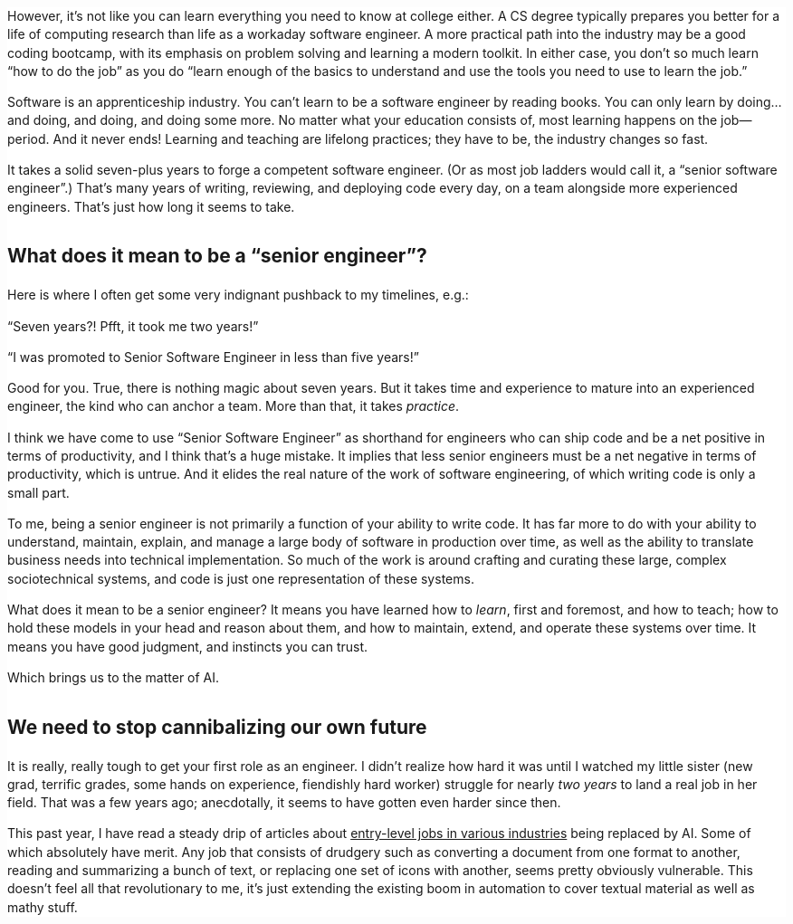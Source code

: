However, it’s not like you can learn everything you need to know at college either. A CS degree typically prepares you better for a life of computing research than life as a workaday software engineer. A more practical path into the industry may be a good coding bootcamp, with its emphasis on problem solving and learning a modern toolkit. In either case, you don’t so much learn “how to do the job” as you do “learn enough of the basics to understand and use the tools you need to use to learn the job.”

Software is an apprenticeship industry. You can’t learn to be a software engineer by reading books. You can only learn by doing…and doing, and doing, and doing some more. No matter what your education consists of, most learning happens on the job—period. And it never ends! Learning and teaching are lifelong practices; they have to be, the industry changes so fast.

It takes a solid seven-plus years to forge a competent software engineer. (Or as most job ladders would call it, a “senior software engineer”.) That’s many years of writing, reviewing, and deploying code every day, on a team alongside more experienced engineers. That’s just how long it seems to take.

What does it mean to be a “senior engineer”?
--------------------------------------------

Here is where I often get some very indignant pushback to my timelines, e.g.:

“Seven years?! Pfft, it took me two years!”

“I was promoted to Senior Software Engineer in less than five years!”

Good for you. True, there is nothing magic about seven years. But it takes time and experience to mature into an experienced engineer, the kind who can anchor a team. More than that, it takes *practice*.

I think we have come to use “Senior Software Engineer” as shorthand for engineers who can ship code and be a net positive in terms of productivity, and I think that’s a huge mistake. It implies that less senior engineers must be a net negative in terms of productivity, which is untrue. And it elides the real nature of the work of software engineering, of which writing code is only a small part.

To me, being a senior engineer is not primarily a function of your ability to write code. It has far more to do with your ability to understand, maintain, explain, and manage a large body of software in production over time, as well as the ability to translate business needs into technical implementation. So much of the work is around crafting and curating these large, complex sociotechnical systems, and code is just one representation of these systems.

What does it mean to be a senior engineer? It means you have learned how to *learn*, first and foremost, and how to teach; how to hold these models in your head and reason about them, and how to maintain, extend, and operate these systems over time. It means you have good judgment, and instincts you can trust.

Which brings us to the matter of AI.

We need to stop cannibalizing our own future
--------------------------------------------

It is really, really tough to get your first role as an engineer. I didn’t realize how hard it was until I watched my little sister (new grad, terrific grades, some hands on experience, fiendishly hard worker) struggle for nearly *two years* to land a real job in her field. That was a few years ago; anecdotally, it seems to have gotten even harder since then.

This past year, I have read a steady drip of articles about [entry-level jobs in various industries](https://www.nytimes.com/2024/04/10/business/investment-banking-jobs-artificial-intelligence.html) being replaced by AI. Some of which absolutely have merit. Any job that consists of drudgery such as converting a document from one format to another, reading and summarizing a bunch of text, or replacing one set of icons with another, seems pretty obviously vulnerable. This doesn’t feel all that revolutionary to me, it’s just extending the existing boom in automation to cover textual material as well as mathy stuff.

